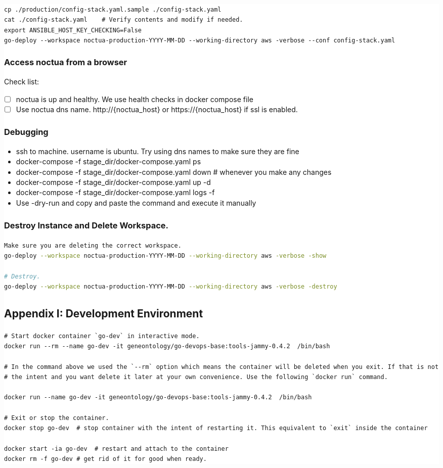 ```
cp ./production/config-stack.yaml.sample ./config-stack.yaml
cat ./config-stack.yaml    # Verify contents and modify if needed.
export ANSIBLE_HOST_KEY_CHECKING=False
go-deploy --workspace noctua-production-YYYY-MM-DD --working-directory aws -verbose --conf config-stack.yaml
```

### Access noctua from a browser

Check list:

- [ ] noctua is up and healthy. We use health checks in docker compose file
- [ ] Use noctua dns name. http://{noctua_host} or https://{noctua_host} if ssl is enabled.

### Debugging

- ssh to machine. username is ubuntu. Try using dns names to make sure they are fine
- docker-compose -f stage_dir/docker-compose.yaml ps
- docker-compose -f stage_dir/docker-compose.yaml down # whenever you make any changes
- docker-compose -f stage_dir/docker-compose.yaml up -d
- docker-compose -f stage_dir/docker-compose.yaml logs -f
- Use -dry-run and copy and paste the command and execute it manually

### Destroy Instance and Delete Workspace.

```sh
Make sure you are deleting the correct workspace.
go-deploy --workspace noctua-production-YYYY-MM-DD --working-directory aws -verbose -show

# Destroy.
go-deploy --workspace noctua-production-YYYY-MM-DD --working-directory aws -verbose -destroy
```

## Appendix I: Development Environment

```
# Start docker container `go-dev` in interactive mode.
docker run --rm --name go-dev -it geneontology/go-devops-base:tools-jammy-0.4.2  /bin/bash

# In the command above we used the `--rm` option which means the container will be deleted when you exit. If that is not
# the intent and you want delete it later at your own convenience. Use the following `docker run` command.

docker run --name go-dev -it geneontology/go-devops-base:tools-jammy-0.4.2  /bin/bash

# Exit or stop the container.
docker stop go-dev  # stop container with the intent of restarting it. This equivalent to `exit` inside the container

docker start -ia go-dev  # restart and attach to the container
docker rm -f go-dev # get rid of it for good when ready.
```

